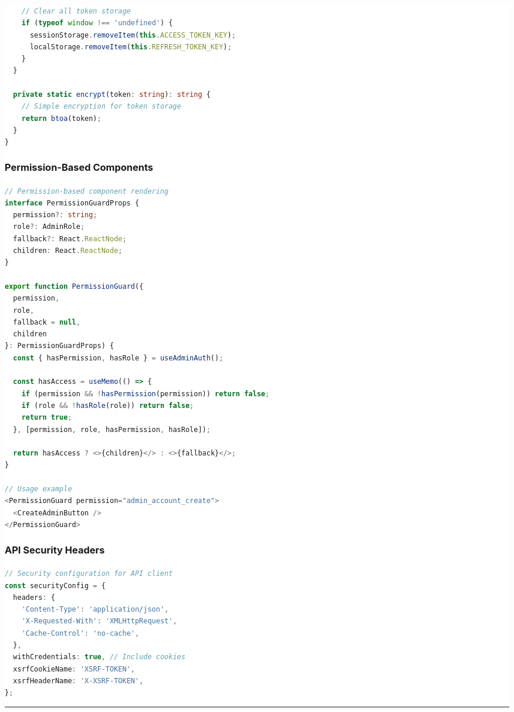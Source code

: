 ```typescript
    // Clear all token storage
    if (typeof window !== 'undefined') {
      sessionStorage.removeItem(this.ACCESS_TOKEN_KEY);
      localStorage.removeItem(this.REFRESH_TOKEN_KEY);
    }
  }
  
  private static encrypt(token: string): string {
    // Simple encryption for token storage
    return btoa(token);
  }
}
```

### Permission-Based Components
```typescript
// Permission-based component rendering
interface PermissionGuardProps {
  permission?: string;
  role?: AdminRole;
  fallback?: React.ReactNode;
  children: React.ReactNode;
}

export function PermissionGuard({ 
  permission, 
  role, 
  fallback = null, 
  children 
}: PermissionGuardProps) {
  const { hasPermission, hasRole } = useAdminAuth();
  
  const hasAccess = useMemo(() => {
    if (permission && !hasPermission(permission)) return false;
    if (role && !hasRole(role)) return false;
    return true;
  }, [permission, role, hasPermission, hasRole]);
  
  return hasAccess ? <>{children}</> : <>{fallback}</>;
}

// Usage example
<PermissionGuard permission="admin_account_create">
  <CreateAdminButton />
</PermissionGuard>
```

### API Security Headers
```typescript
// Security configuration for API client
const securityConfig = {
  headers: {
    'Content-Type': 'application/json',
    'X-Requested-With': 'XMLHttpRequest',
    'Cache-Control': 'no-cache',
  },
  withCredentials: true, // Include cookies
  xsrfCookieName: 'XSRF-TOKEN',
  xsrfHeaderName: 'X-XSRF-TOKEN',
};
```

---
